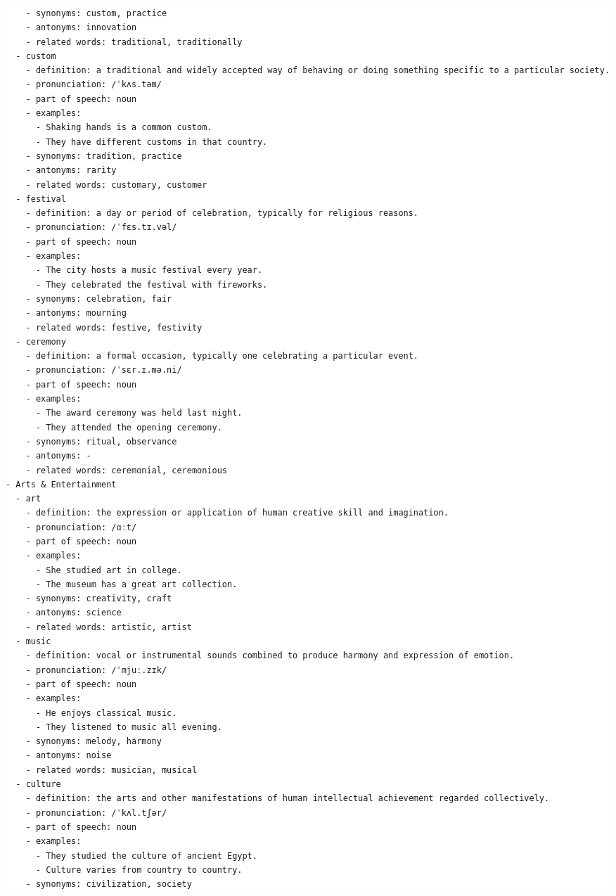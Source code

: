         - synonyms: custom, practice
        - antonyms: innovation
        - related words: traditional, traditionally
      - custom
        - definition: a traditional and widely accepted way of behaving or doing something specific to a particular society.
        - pronunciation: /ˈkʌs.təm/
        - part of speech: noun
        - examples:
          - Shaking hands is a common custom.
          - They have different customs in that country.
        - synonyms: tradition, practice
        - antonyms: rarity
        - related words: customary, customer
      - festival
        - definition: a day or period of celebration, typically for religious reasons.
        - pronunciation: /ˈfɛs.tɪ.vəl/
        - part of speech: noun
        - examples:
          - The city hosts a music festival every year.
          - They celebrated the festival with fireworks.
        - synonyms: celebration, fair
        - antonyms: mourning
        - related words: festive, festivity
      - ceremony
        - definition: a formal occasion, typically one celebrating a particular event.
        - pronunciation: /ˈsɛr.ɪ.mə.ni/
        - part of speech: noun
        - examples:
          - The award ceremony was held last night.
          - They attended the opening ceremony.
        - synonyms: ritual, observance
        - antonyms: -
        - related words: ceremonial, ceremonious
    - Arts & Entertainment
      - art
        - definition: the expression or application of human creative skill and imagination.
        - pronunciation: /ɑːt/
        - part of speech: noun
        - examples:
          - She studied art in college.
          - The museum has a great art collection.
        - synonyms: creativity, craft
        - antonyms: science
        - related words: artistic, artist
      - music
        - definition: vocal or instrumental sounds combined to produce harmony and expression of emotion.
        - pronunciation: /ˈmjuː.zɪk/
        - part of speech: noun
        - examples:
          - He enjoys classical music.
          - They listened to music all evening.
        - synonyms: melody, harmony
        - antonyms: noise
        - related words: musician, musical
      - culture
        - definition: the arts and other manifestations of human intellectual achievement regarded collectively.
        - pronunciation: /ˈkʌl.tʃər/
        - part of speech: noun
        - examples:
          - They studied the culture of ancient Egypt.
          - Culture varies from country to country.
        - synonyms: civilization, society